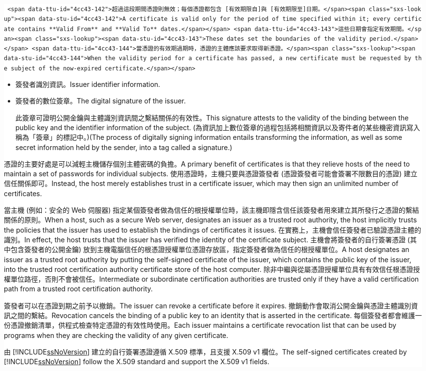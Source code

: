      <span data-ttu-id="4cc43-142">超過這段期間憑證則無效；每個憑證都包含 [有效期限自]與 [有效期限至]日期。</span><span class="sxs-lookup"><span data-stu-id="4cc43-142">A certificate is valid only for the period of time specified within it; every certificate contains **Valid From** and **Valid To** dates.</span></span> <span data-ttu-id="4cc43-143">這些日期會指定有效期間。</span><span class="sxs-lookup"><span data-stu-id="4cc43-143">These dates set the boundaries of the validity period.</span></span> <span data-ttu-id="4cc43-144">當憑證的有效期過期時，憑證的主體應該要求取得新憑證。</span><span class="sxs-lookup"><span data-stu-id="4cc43-144">When the validity period for a certificate has passed, a new certificate must be requested by the subject of the now-expired certificate.</span></span>  
  
-   <span data-ttu-id="4cc43-145">簽發者識別資訊。</span><span class="sxs-lookup"><span data-stu-id="4cc43-145">Issuer identifier information.</span></span>  
  
-   <span data-ttu-id="4cc43-146">簽發者的數位簽章。</span><span class="sxs-lookup"><span data-stu-id="4cc43-146">The digital signature of the issuer.</span></span>  
  
     <span data-ttu-id="4cc43-147">此簽章可證明公開金鑰與主體識別資訊間之繫結關係的有效性。</span><span class="sxs-lookup"><span data-stu-id="4cc43-147">This signature attests to the validity of the binding between the public key and the identifier information of the subject.</span></span> <span data-ttu-id="4cc43-148">(為資訊加上數位簽章的過程包括將相關資訊以及寄件者的某些機密資訊寫入稱為「簽章」的標記中。)</span><span class="sxs-lookup"><span data-stu-id="4cc43-148">(The process of digitally signing information entails transforming the information, as well as some secret information held by the sender, into a tag called a signature.)</span></span>  
  
 <span data-ttu-id="4cc43-149">憑證的主要好處是可以減輕主機儲存個別主體密碼的負擔。</span><span class="sxs-lookup"><span data-stu-id="4cc43-149">A primary benefit of certificates is that they relieve hosts of the need to maintain a set of passwords for individual subjects.</span></span> <span data-ttu-id="4cc43-150">使用憑證時，主機只要與憑證簽發者 (憑證簽發者可能會簽署不限數目的憑證) 建立信任關係即可。</span><span class="sxs-lookup"><span data-stu-id="4cc43-150">Instead, the host merely establishes trust in a certificate issuer, which may then sign an unlimited number of certificates.</span></span>  
  
 <span data-ttu-id="4cc43-151">當主機 (例如：安全的 Web 伺服器) 指定某個簽發者做為信任的根授權單位時，該主機即隱含信任該簽發者用來建立其所發行之憑證的繫結關係的原則。</span><span class="sxs-lookup"><span data-stu-id="4cc43-151">When a host, such as a secure Web server, designates an issuer as a trusted root authority, the host implicitly trusts the policies that the issuer has used to establish the bindings of certificates it issues.</span></span> <span data-ttu-id="4cc43-152">在實務上，主機會信任簽發者已驗證憑證主體的識別。</span><span class="sxs-lookup"><span data-stu-id="4cc43-152">In effect, the host trusts that the issuer has verified the identity of the certificate subject.</span></span> <span data-ttu-id="4cc43-153">主機會將簽發者的自行簽署憑證 (其中包含簽發者的公開金鑰) 放到主機電腦信任的根憑證授權單位憑證存放區，指定簽發者做為信任的根授權單位。</span><span class="sxs-lookup"><span data-stu-id="4cc43-153">A host designates an issuer as a trusted root authority by putting the self-signed certificate of the issuer, which contains the public key of the issuer, into the trusted root certification authority certificate store of the host computer.</span></span> <span data-ttu-id="4cc43-154">除非中繼與從屬憑證授權單位具有有效信任根憑證授權單位路徑，否則不會被信任。</span><span class="sxs-lookup"><span data-stu-id="4cc43-154">Intermediate or subordinate certification authorities are trusted only if they have a valid certification path from a trusted root certification authority.</span></span>  
  
 <span data-ttu-id="4cc43-155">簽發者可以在憑證到期之前予以撤銷。</span><span class="sxs-lookup"><span data-stu-id="4cc43-155">The issuer can revoke a certificate before it expires.</span></span> <span data-ttu-id="4cc43-156">撤銷動作會取消公開金鑰與憑證主體識別資訊之間的繫結。</span><span class="sxs-lookup"><span data-stu-id="4cc43-156">Revocation cancels the binding of a public key to an identity that is asserted in the certificate.</span></span> <span data-ttu-id="4cc43-157">每個簽發者都會維護一份憑證撤銷清單，供程式檢查特定憑證的有效性時使用。</span><span class="sxs-lookup"><span data-stu-id="4cc43-157">Each issuer maintains a certificate revocation list that can be used by programs when they are checking the validity of any given certificate.</span></span>  
  
 <span data-ttu-id="4cc43-158">由 [!INCLUDE[ssNoVersion](../../../includes/ssnoversion-md.md)] 建立的自行簽署憑證遵循 X.509 標準，且支援 X.509 v1 欄位。</span><span class="sxs-lookup"><span data-stu-id="4cc43-158">The self-signed certificates created by [!INCLUDE[ssNoVersion](../../../includes/ssnoversion-md.md)] follow the X.509 standard and support the X.509 v1 fields.</span></span>  
  
